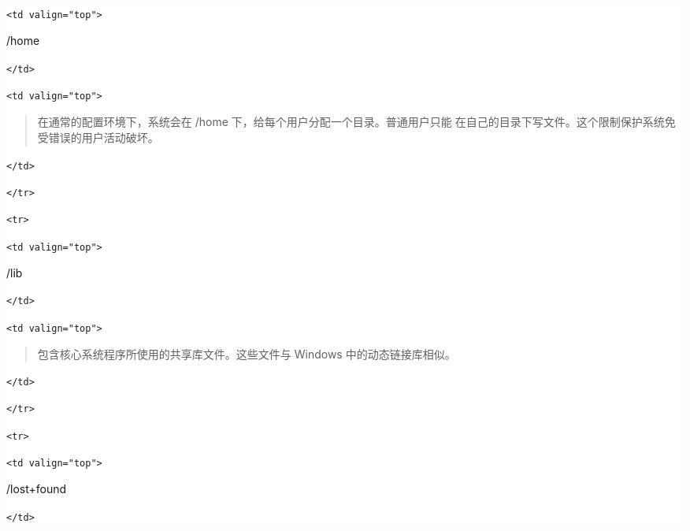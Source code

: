 ```{=html}
<td valign="top">
```

/home

```{=html}
</td>
```

```{=html}
<td valign="top">
```

> 在通常的配置环境下，系统会在 /home 下，给每个用户分配一个目录。普通用户只能 在自己的目录下写文件。这个限制保护系统免受错误的用户活动破坏。

```{=html}
</td>
```

```{=html}
</tr>
```

```{=html}
<tr>
```

```{=html}
<td valign="top">
```

/lib

```{=html}
</td>
```

```{=html}
<td valign="top">
```

> 包含核心系统程序所使用的共享库文件。这些文件与 Windows 中的动态链接库相似。

```{=html}
</td>
```

```{=html}
</tr>
```

```{=html}
<tr>
```

```{=html}
<td valign="top">
```

/lost+found

```{=html}
</td>
```
